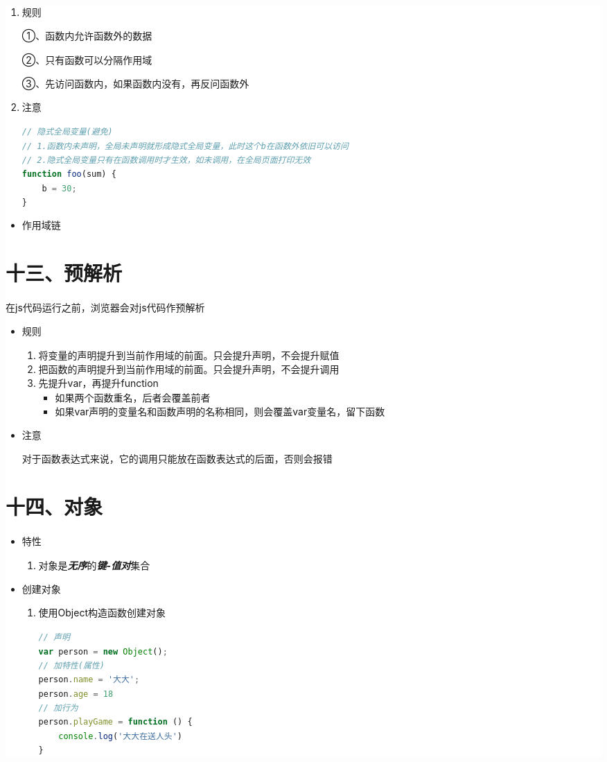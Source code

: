   1. 规则

     ①、函数内允许函数外的数据

     ②、只有函数可以分隔作用域

     ③、先访问函数内，如果函数内没有，再反问函数外

  2. 注意

     ```js
     // 隐式全局变量(避免)
     // 1.函数内未声明，全局未声明就形成隐式全局变量，此时这个b在函数外依旧可以访问
     // 2.隐式全局变量只有在函数调用时才生效，如未调用，在全局页面打印无效
     function foo(sum) {
         b = 30;
     }
     ```

+ 作用域链



# 十三、预解析

在js代码运行之前，浏览器会对js代码作预解析

+ 规则

  1. 将变量的声明提升到当前作用域的前面。只会提升声明，不会提升赋值
  2. 把函数的声明提升到当前作用域的前面。只会提升声明，不会提升调用
  3. 先提升var，再提升function
     + 如果两个函数重名，后者会覆盖前者
     + 如果var声明的变量名和函数声明的名称相同，则会覆盖var变量名，留下函数

+ 注意

  对于函数表达式来说，它的调用只能放在函数表达式的后面，否则会报错



# 十四、对象

+ 特性

  1. 对象是***无序***的***键-值对***集合

+ 创建对象

  1. 使用Object构造函数创建对象

     ```js
     // 声明
     var person = new Object();
     // 加特性(属性)
     person.name = '大大';
     person.age = 18
     // 加行为
     person.playGame = function () {
         console.log('大大在送人头')
     }
     ```
